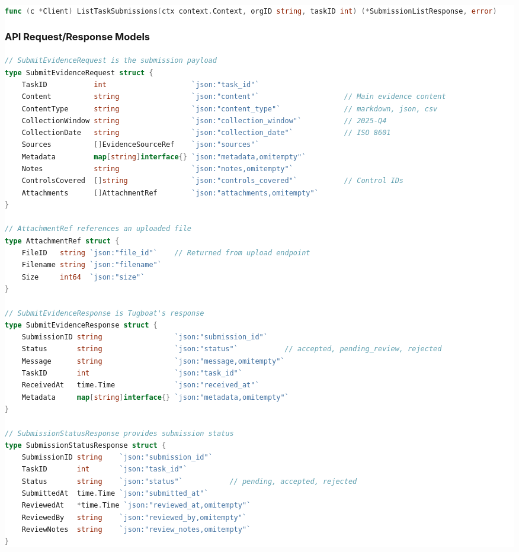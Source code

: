 ```go
func (c *Client) ListTaskSubmissions(ctx context.Context, orgID string, taskID int) (*SubmissionListResponse, error)
```

### API Request/Response Models

```go
// SubmitEvidenceRequest is the submission payload
type SubmitEvidenceRequest struct {
    TaskID           int                    `json:"task_id"`
    Content          string                 `json:"content"`                    // Main evidence content
    ContentType      string                 `json:"content_type"`               // markdown, json, csv
    CollectionWindow string                 `json:"collection_window"`          // 2025-Q4
    CollectionDate   string                 `json:"collection_date"`            // ISO 8601
    Sources          []EvidenceSourceRef    `json:"sources"`
    Metadata         map[string]interface{} `json:"metadata,omitempty"`
    Notes            string                 `json:"notes,omitempty"`
    ControlsCovered  []string               `json:"controls_covered"`           // Control IDs
    Attachments      []AttachmentRef        `json:"attachments,omitempty"`
}

// AttachmentRef references an uploaded file
type AttachmentRef struct {
    FileID   string `json:"file_id"`    // Returned from upload endpoint
    Filename string `json:"filename"`
    Size     int64  `json:"size"`
}

// SubmitEvidenceResponse is Tugboat's response
type SubmitEvidenceResponse struct {
    SubmissionID string                 `json:"submission_id"`
    Status       string                 `json:"status"`           // accepted, pending_review, rejected
    Message      string                 `json:"message,omitempty"`
    TaskID       int                    `json:"task_id"`
    ReceivedAt   time.Time              `json:"received_at"`
    Metadata     map[string]interface{} `json:"metadata,omitempty"`
}

// SubmissionStatusResponse provides submission status
type SubmissionStatusResponse struct {
    SubmissionID string    `json:"submission_id"`
    TaskID       int       `json:"task_id"`
    Status       string    `json:"status"`           // pending, accepted, rejected
    SubmittedAt  time.Time `json:"submitted_at"`
    ReviewedAt   *time.Time `json:"reviewed_at,omitempty"`
    ReviewedBy   string    `json:"reviewed_by,omitempty"`
    ReviewNotes  string    `json:"review_notes,omitempty"`
}
```
